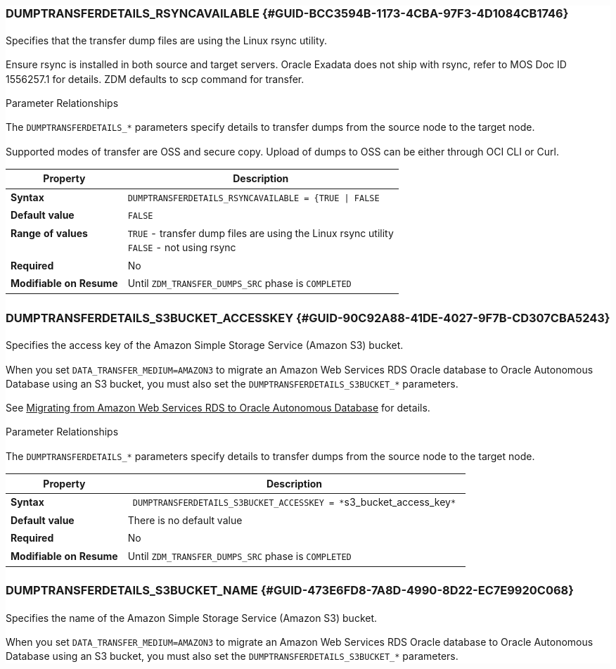 ### DUMPTRANSFERDETAILS_RSYNCAVAILABLE {#GUID-BCC3594B-1173-4CBA-97F3-4D1084CB1746}

Specifies that the transfer dump files are using the Linux rsync utility.

Ensure rsync is installed in both source and target servers. Oracle Exadata does not ship with rsync, refer to MOS Doc ID 1556257.1 for details. ZDM defaults to scp command for transfer.

Parameter Relationships

The `DUMPTRANSFERDETAILS_*` parameters specify details to transfer dumps from the source node to the target node. 

Supported modes of transfer are OSS and secure copy. Upload of dumps to OSS can be either through OCI CLI or Curl.

Property | Description  
---|---  
**Syntax** |  `DUMPTRANSFERDETAILS_RSYNCAVAILABLE = {TRUE \| FALSE`  
**Default value** |  `FALSE`  
**Range of values** |  `TRUE` \- transfer dump files are using the Linux rsync utility <br>`FALSE` \- not using rsync   
**Required** |  No  
**Modifiable on Resume** |  Until `ZDM_TRANSFER_DUMPS_SRC` phase is `COMPLETED`  

### DUMPTRANSFERDETAILS_S3BUCKET_ACCESSKEY {#GUID-90C92A88-41DE-4027-9F7B-CD307CBA5243}

Specifies the access key of the Amazon Simple Storage Service (Amazon S3) bucket.

When you set `DATA_TRANSFER_MEDIUM=AMAZON3` to migrate an Amazon Web Services RDS Oracle database to Oracle Autonomous Database using an S3 bucket, you must also set the `DUMPTRANSFERDETAILS_S3BUCKET_*` parameters. 

See [Migrating from Amazon Web Services RDS to Oracle Autonomous Database](https://docs.oracle.com/pls/topic/lookup?ctx=en/database/oracle/zero-downtime-migration/21.5/zdmug&id=ZDMUG-GUID-5B3396BE-BEC6-488E-A205-192776FAC4FA) for details. 

Parameter Relationships

The `DUMPTRANSFERDETAILS_*` parameters specify details to transfer dumps from the source node to the target node. 

Property | Description  
---|---  
**Syntax** |  ` DUMPTRANSFERDETAILS_S3BUCKET_ACCESSKEY = *`s3_bucket_access_key`* `  
**Default value** |  There is no default value  
**Required** |  No  
**Modifiable on Resume** |  Until `ZDM_TRANSFER_DUMPS_SRC` phase is `COMPLETED`  

### DUMPTRANSFERDETAILS_S3BUCKET_NAME {#GUID-473E6FD8-7A8D-4990-8D22-EC7E9920C068}

Specifies the name of the Amazon Simple Storage Service (Amazon S3) bucket.

When you set `DATA_TRANSFER_MEDIUM=AMAZON3` to migrate an Amazon Web Services RDS Oracle database to Oracle Autonomous Database using an S3 bucket, you must also set the `DUMPTRANSFERDETAILS_S3BUCKET_*` parameters. 
